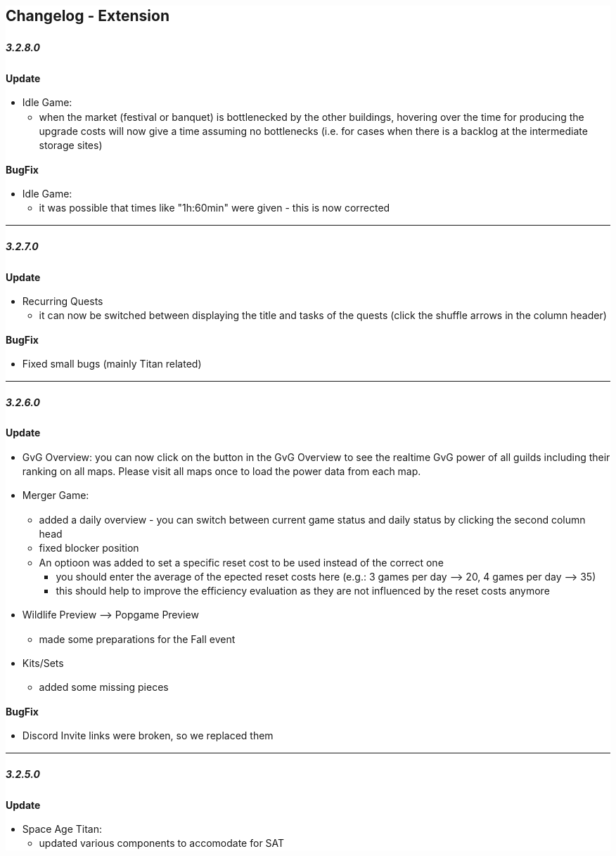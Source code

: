## Changelog - Extension

##### 3.2.8.0
**Update**
- Idle Game:
	- when the market (festival or banquet) is bottlenecked by the other buildings, hovering over the time for producing the upgrade costs will now give a time assuming no bottlenecks (i.e. for cases when there is a backlog at the intermediate storage sites)

**BugFix**
- Idle Game:
	- it was possible that times like "1h:60min" were given - this is now corrected
---
##### 3.2.7.0
**Update**
- Recurring Quests
	- it can now be switched between displaying the title and tasks of the quests (click the shuffle arrows in the column header)

**BugFix**
- Fixed small bugs (mainly Titan related)
---
##### 3.2.6.0

**Update**
- GvG Overview: you can now click on the button in the GvG Overview to see the realtime GvG power of all guilds including their ranking on all maps. Please visit all maps once to load the power data from each map.

- Merger Game:
	- added a daily overview - you can switch between current game status and daily status by clicking the second column head
	- fixed blocker position
	- An optioon was added to set a specific reset cost to be used instead of the correct one 
		- you should enter the average of the epected reset costs here (e.g.: 3 games per day --> 20, 4 games per day --> 35)
		- this should help to improve the efficiency evaluation as they are not influenced by the reset costs anymore

- Wildlife Preview --> Popgame Preview
	- made some preparations for the Fall event

- Kits/Sets
	- added some missing pieces

**BugFix**
- Discord Invite links were broken, so we replaced them
---
##### 3.2.5.0

**Update**
- Space Age Titan:
	- updated various components to accomodate for SAT
